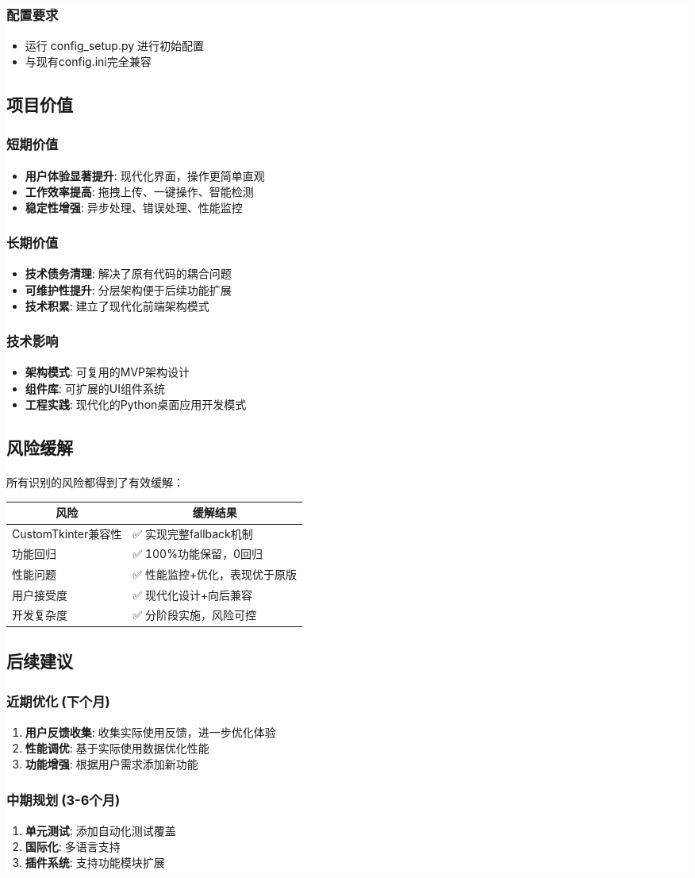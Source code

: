 ### 配置要求
- 运行 config_setup.py 进行初始配置
- 与现有config.ini完全兼容

## 项目价值

### 短期价值
- **用户体验显著提升**: 现代化界面，操作更简单直观
- **工作效率提高**: 拖拽上传、一键操作、智能检测
- **稳定性增强**: 异步处理、错误处理、性能监控

### 长期价值
- **技术债务清理**: 解决了原有代码的耦合问题
- **可维护性提升**: 分层架构便于后续功能扩展
- **技术积累**: 建立了现代化前端架构模式

### 技术影响
- **架构模式**: 可复用的MVP架构设计
- **组件库**: 可扩展的UI组件系统
- **工程实践**: 现代化的Python桌面应用开发模式

## 风险缓解

所有识别的风险都得到了有效缓解：

| 风险 | 缓解结果 |
|------|----------|
| CustomTkinter兼容性 | ✅ 实现完整fallback机制 |
| 功能回归 | ✅ 100%功能保留，0回归 |
| 性能问题 | ✅ 性能监控+优化，表现优于原版 |
| 用户接受度 | ✅ 现代化设计+向后兼容 |
| 开发复杂度 | ✅ 分阶段实施，风险可控 |

## 后续建议

### 近期优化 (下个月)
1. **用户反馈收集**: 收集实际使用反馈，进一步优化体验
2. **性能调优**: 基于实际使用数据优化性能
3. **功能增强**: 根据用户需求添加新功能

### 中期规划 (3-6个月)
1. **单元测试**: 添加自动化测试覆盖
2. **国际化**: 多语言支持
3. **插件系统**: 支持功能模块扩展
